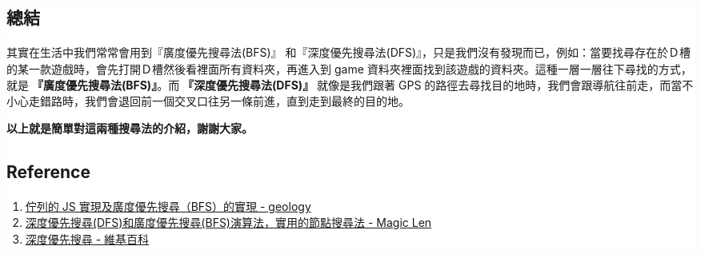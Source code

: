 ## 總結

其實在生活中我們常常會用到『廣度優先搜尋法(BFS)』 和『深度優先搜尋法(DFS)』，只是我們沒有發現而已，例如：當要找尋存在於Ｄ槽的某一款遊戲時，會先打開Ｄ槽然後看裡面所有資料夾，再進入到 game 資料夾裡面找到該遊戲的資料夾。這種一層一層往下尋找的方式，就是 **『廣度優先搜尋法(BFS)』**。而 **『深度優先搜尋法(DFS)』** 就像是我們跟著 GPS 的路徑去尋找目的地時，我們會跟導航往前走，而當不小心走錯路時，我們會退回前一個交叉口往另一條前進，直到走到最終的目的地。

**以上就是簡單對這兩種搜尋法的介紹，謝謝大家。**

## Reference

1. [佇列的 JS 實現及廣度優先搜尋（BFS）的實現 - geology](https://segmentfault.com/a/1190000016900956)
2. [深度優先搜尋(DFS)和廣度優先搜尋(BFS)演算法，實用的節點搜尋法 - Magic Len](https://magiclen.org/dfs-bfs/)
3. [深度優先搜尋 - 維基百科](https://zh.wikipedia.org/wiki/%E6%B7%B1%E5%BA%A6%E4%BC%98%E5%85%88%E6%90%9C%E7%B4%A2)
